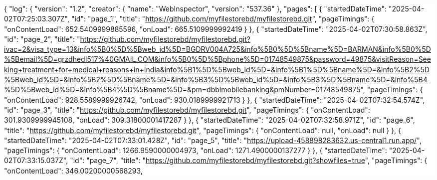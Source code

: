 {
  "log": {
    "version": "1.2",
    "creator": {
      "name": "WebInspector",
      "version": "537.36"
    },
    "pages": [
      {
        "startedDateTime": "2025-04-02T07:25:03.307Z",
        "id": "page_1",
        "title": "https://github.com/myfilestorebd/myfilestorebd.git",
        "pageTimings": {
          "onContentLoad": 652.5409999885596,
          "onLoad": 665.5109999992419
        }
      },
      {
        "startedDateTime": "2025-04-02T07:30:58.863Z",
        "id": "page_2",
        "title": "https://github.com/myfilestorebd/myfilestorebd.git?ivac=2&visa_type=13&info%5B0%5D%5Bweb_id%5D=BGDRV004A725&info%5B0%5D%5Bname%5D=BARMAN&info%5B0%5D%5Bemail%5D=grzdhedI517%40GMAIL.COM&info%5B0%5D%5Bphone%5D=01748549875&password=49875&visitReason=Seeking+treatment+for+medical+reasons+in+India&info%5B1%5D%5Bweb_id%5D=&info%5B1%5D%5Bname%5D=&info%5B2%5D%5Bweb_id%5D=&info%5B2%5D%5Bname%5D=&info%5B3%5D%5Bweb_id%5D=&info%5B3%5D%5Bname%5D=&info%5B4%5D%5Bweb_id%5D=&info%5B4%5D%5Bname%5D=&pm=dbblmobilebanking&pmNumber=01748549875",
        "pageTimings": {
          "onContentLoad": 928.5589999926742,
          "onLoad": 930.0189999921713
        }
      },
      {
        "startedDateTime": "2025-04-02T07:32:54.574Z",
        "id": "page_3",
        "title": "https://github.com/myfilestorebd/myfilestorebd.git",
        "pageTimings": {
          "onContentLoad": 301.9309999945108,
          "onLoad": 309.31800001417287
        }
      },
      {
        "startedDateTime": "2025-04-02T07:32:58.971Z",
        "id": "page_6",
        "title": "https://github.com/myfilestorebd/myfilestorebd.git",
        "pageTimings": {
          "onContentLoad": null,
          "onLoad": null
        }
      },
      {
        "startedDateTime": "2025-04-02T07:33:01.428Z",
        "id": "page_5",
        "title": "https://upload-458898283632.us-central1.run.app/",
        "pageTimings": {
          "onContentLoad": 1266.9590000004973,
          "onLoad": 1271.4900000137277
        }
      },
      {
        "startedDateTime": "2025-04-02T07:33:15.037Z",
        "id": "page_7",
        "title": "https://github.com/myfilestorebd/myfilestorebd.git?showfiles=true",
        "pageTimings": {
          "onContentLoad": 346.00200000568293,